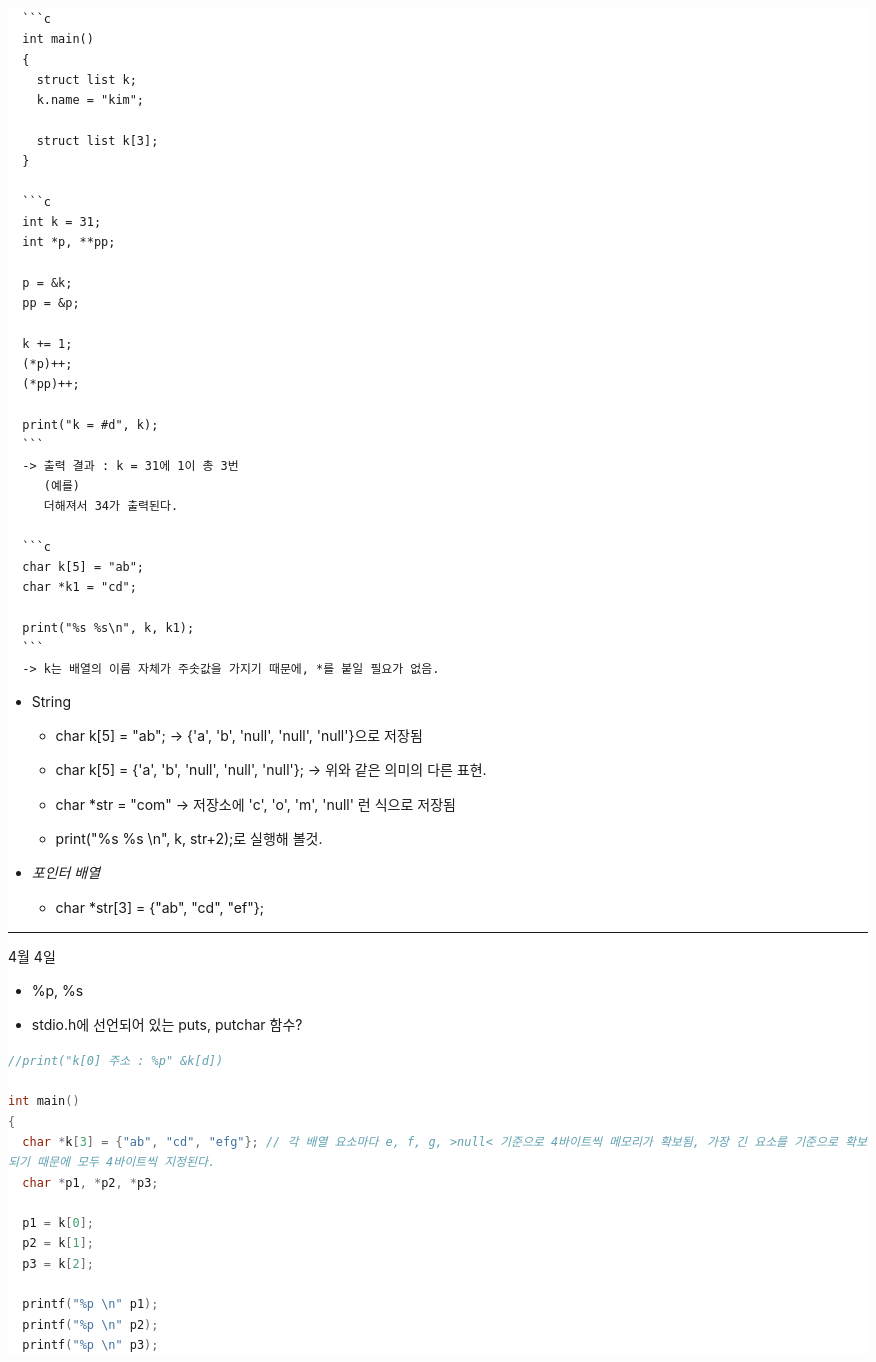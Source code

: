       ```c
      int main()
      {
        struct list k;
        k.name = "kim";

        struct list k[3];
      }
  
      ```c
      int k = 31;
      int *p, **pp;

      p = &k;
      pp = &p;

      k += 1;
      (*p)++;
      (*pp)++;

      print("k = #d", k);
      ```
      -> 출력 결과 : k = 31에 1이 총 3번
         (예를)
         더해져서 34가 출력된다.

      ```c
      char k[5] = "ab";
      char *k1 = "cd";

      print("%s %s\n", k, k1);
      ```
      -> k는 배열의 이름 자체가 주솟값을 가지기 때문에, *를 붙일 필요가 없음.



  - String

    - char k[5] = "ab";  -> {'a', 'b', 'null', 'null', 'null'}으로 저장됨
    - char k[5] = {'a', 'b', 'null', 'null', 'null'}; -> 위와 같은 의미의 다른 표현.

    - char *str = "com"  -> 저장소에 'c', 'o', 'm', 'null' 런 식으로 저장됨
    - print("%s %s \n", k, str+2);로 실행해 볼것.

  - *포인터 배열*
    - char *str[3] = {"ab", "cd", "ef"};

---


4월 4일

- %p, %s

- stdio.h에 선언되어 있는 puts, putchar 함수?

```c
//print("k[0] 주소 : %p" &k[d])

int main()
{
  char *k[3] = {"ab", "cd", "efg"}; // 각 배열 요소마다 e, f, g, >null< 기준으로 4바이트씩 메모리가 확보됨, 가장 긴 요소를 기준으로 확보되기 때문에 모두 4바이트씩 지정된다.
  char *p1, *p2, *p3;

  p1 = k[0];
  p2 = k[1];
  p3 = k[2];

  printf("%p \n" p1);
  printf("%p \n" p2);
  printf("%p \n" p3);
```